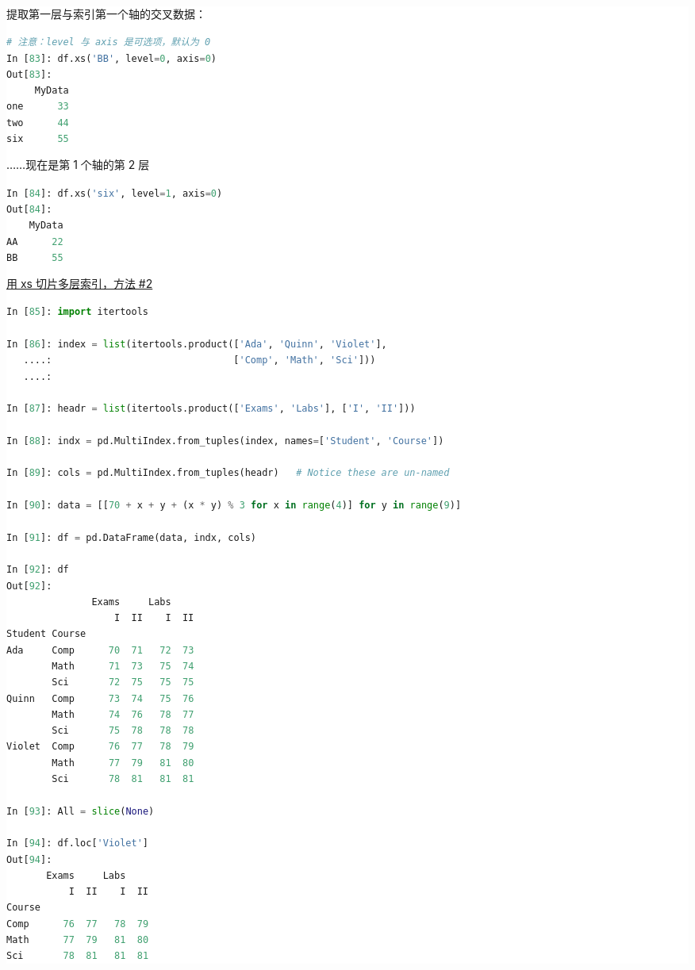 提取第一层与索引第一个轴的交叉数据：

```python
# 注意：level 与 axis 是可选项，默认为 0
In [83]: df.xs('BB', level=0, axis=0)
Out[83]: 
     MyData
one      33
two      44
six      55
```

……现在是第 1 个轴的第 2 层

```python
In [84]: df.xs('six', level=1, axis=0)
Out[84]: 
    MyData
AA      22
BB      55
```

[用 xs 切片多层索引，方法 #2](https://stackoverflow.com/questions/14964493/multiindex-based-indexing-in-pandas)

```python
In [85]: import itertools

In [86]: index = list(itertools.product(['Ada', 'Quinn', 'Violet'],
   ....:                                ['Comp', 'Math', 'Sci']))
   ....: 

In [87]: headr = list(itertools.product(['Exams', 'Labs'], ['I', 'II']))

In [88]: indx = pd.MultiIndex.from_tuples(index, names=['Student', 'Course'])

In [89]: cols = pd.MultiIndex.from_tuples(headr)   # Notice these are un-named

In [90]: data = [[70 + x + y + (x * y) % 3 for x in range(4)] for y in range(9)]

In [91]: df = pd.DataFrame(data, indx, cols)

In [92]: df
Out[92]: 
               Exams     Labs    
                   I  II    I  II
Student Course                   
Ada     Comp      70  71   72  73
        Math      71  73   75  74
        Sci       72  75   75  75
Quinn   Comp      73  74   75  76
        Math      74  76   78  77
        Sci       75  78   78  78
Violet  Comp      76  77   78  79
        Math      77  79   81  80
        Sci       78  81   81  81

In [93]: All = slice(None)

In [94]: df.loc['Violet']
Out[94]: 
       Exams     Labs    
           I  II    I  II
Course                   
Comp      76  77   78  79
Math      77  79   81  80
Sci       78  81   81  81
```